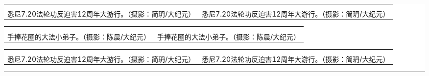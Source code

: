 <p></p>
<table border=0 align=center>
<tr valign=top>
<td>
<div style="line-height: 90%; text-align: center;">
	<img src="http://i.epochtimes.com/assets/uploads/2013/02/1107231341592126-450x299.jpg" alt="" title="" width="450" b="299"
	class="size-medium wp-image-7736751" /></a><br /><span class="bn12">悉尼7.20法轮功反迫害12周年大游行。（摄影：简玬/大纪元）</span></div>
</td>
<td>
<div style="line-height: 90%; text-align: center;">
	<img src="http://i.epochtimes.com/assets/uploads/2013/02/1107231342032126-450x299.jpg" alt="" title="" width="450" b="299"
	class="size-medium wp-image-7736752" /></a><br /><span class="bn12">悉尼7.20法轮功反迫害12周年大游行。（摄影：简玬/大纪元）</span></div>
</td>
</tr>
</table>
<p></p>
<p></p>
<table border=0 align=center>
<tr valign=top>
<td>
<div style="line-height: 90%; text-align: center;">
	<img src="http://i.epochtimes.com/assets/uploads/2013/02/1107252334312126.jpg" alt="" title="" width="304" b="600"
	class="size-medium wp-image-7736753" /></a><br /><span class="bn12">手捧花圈的大法小弟子。（摄影：陈晨/大纪元）</span></div>
</td>
<td>
<div style="line-height: 90%; text-align: center;">
	<img src="http://i.epochtimes.com/assets/uploads/2013/02/1107260000362126.jpg" alt="" title="" width="333" b="599"
	class="size-medium wp-image-7736754" /></a><br /><span class="bn12">手捧花圈的大法小弟子。（摄影：陈晨/大纪元）</span></div>
</td>
</tr>
</table>
<p></p>
<p></p>
<table border=0 align=center>
<tr valign=top>
<td>
<div style="line-height: 90%; text-align: center;">
	<img src="http://i.epochtimes.com/assets/uploads/2013/02/1107231342152126-450x299.jpg" alt="" title="" width="450" b="299"
	class="size-medium wp-image-7736755" /></a><br /><span class="bn12">悉尼7.20法轮功反迫害12周年大游行。（摄影：简玬/大纪元）</span></div>
</td>
<td>
<div style="line-height: 90%; text-align: center;">
	<img src="http://i.epochtimes.com/assets/uploads/2013/02/1107260001552126-450x305.jpg" alt="" title="" width="450" b="305"
	class="size-medium wp-image-7736756" /></a><br /><span class="bn12">悉尼7.20法轮功反迫害12周年大游行。（摄影：简玬/大纪元）</span></div>
</td>
</tr>
</table>
<p></p>
<p>
<hr>
